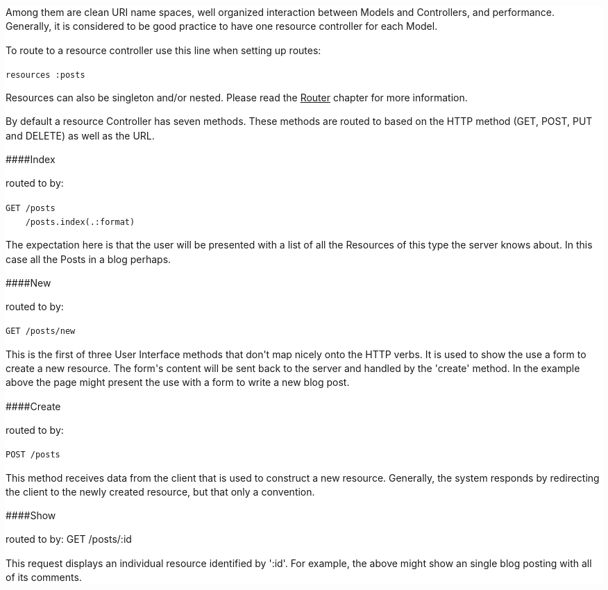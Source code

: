 Among them are clean URI name spaces,
well organized interaction between Models and Controllers,
and performance.
Generally, it is considered to be good practice
to have one resource controller for each Model.

To route to a resource controller use this line when setting up routes:

    resources :posts

Resources can also be singleton and/or nested.
Please read the [Router][] chapter for more information.

By default a resource Controller has seven methods.
These methods are routed to based on the HTTP method (GET, POST, PUT and DELETE)
as well as the URL.

####Index

routed to by:

    GET /posts
        /posts.index(.:format)

The expectation here is that the user will be presented with a list of all the
Resources of this type the server knows about.
In this case all the Posts in a blog perhaps.

####New

routed to by:

    GET /posts/new

This is the first of three User Interface methods that don't map nicely onto
the HTTP verbs.
It is used to show the use a form to create a new resource.
The form's content will be sent back to the server
and handled by the 'create' method.
In the example above the page might present the use with a form to write a new
blog post.

####Create

routed to by:

    POST /posts

This method receives data from the client that is used to construct a new
resource.
Generally, the system responds by redirecting the client to the newly created
resource, but that only a convention.

####Show

routed to by:
    GET /posts/:id

This request displays an individual resource identified by ':id'.
For example, the above might show an single blog posting with all of its
comments.


[MVC]:          /getting-started/mvc
[Router]:       /getting-started/router
[redirect]: http://merbivore.com/documentation/1.0/doc/rdoc/merb-core-1.0/index.html?a=M000529&name=redirect
[Representational State Transfer]:         http://en.wikipedia.org/wiki/Representational_State_Transfer
[resources]:  http://en.wikipedia.org/wiki/Representational_State_Transfer#REST.27s_central_principle:_resources
[REST]:         http://en.wikipedia.org/wiki/Representational_State_Transfer
[RESTful]:      http://en.wikipedia.org/wiki/Representational_State_Transfer#RESTful_Web_services
[Roy Fielding]: http://en.wikipedia.org/wiki/Roy_Fielding]
[View]:         /getting-started/view
[^rest\_intro]: Chapter 5 of Fielding’s dissertation is ["Representational State Transfer (REST)"](http://www.ics.uci.edu/~fielding/pubs/dissertation/rest_arch_style.htm)